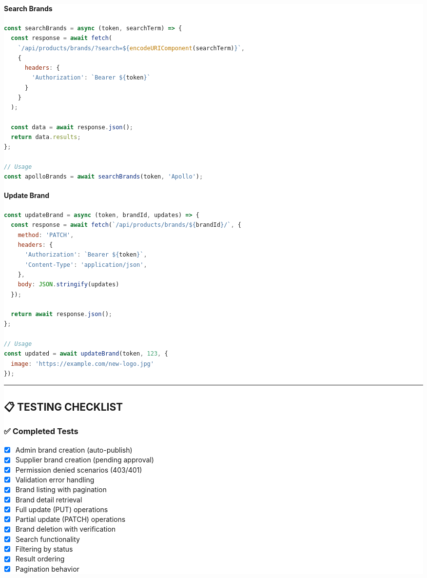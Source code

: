 #### Search Brands
```javascript
const searchBrands = async (token, searchTerm) => {
  const response = await fetch(
    `/api/products/brands/?search=${encodeURIComponent(searchTerm)}`,
    {
      headers: {
        'Authorization': `Bearer ${token}`
      }
    }
  );
  
  const data = await response.json();
  return data.results;
};

// Usage
const apolloBrands = await searchBrands(token, 'Apollo');
```

#### Update Brand
```javascript
const updateBrand = async (token, brandId, updates) => {
  const response = await fetch(`/api/products/brands/${brandId}/`, {
    method: 'PATCH',
    headers: {
      'Authorization': `Bearer ${token}`,
      'Content-Type': 'application/json',
    },
    body: JSON.stringify(updates)
  });
  
  return await response.json();
};

// Usage  
const updated = await updateBrand(token, 123, {
  image: 'https://example.com/new-logo.jpg'
});
```

---

## 📋 TESTING CHECKLIST

### ✅ Completed Tests
- [x] Admin brand creation (auto-publish)
- [x] Supplier brand creation (pending approval)
- [x] Permission denied scenarios (403/401)
- [x] Validation error handling
- [x] Brand listing with pagination
- [x] Brand detail retrieval
- [x] Full update (PUT) operations
- [x] Partial update (PATCH) operations
- [x] Brand deletion with verification
- [x] Search functionality
- [x] Filtering by status
- [x] Result ordering
- [x] Pagination behavior
